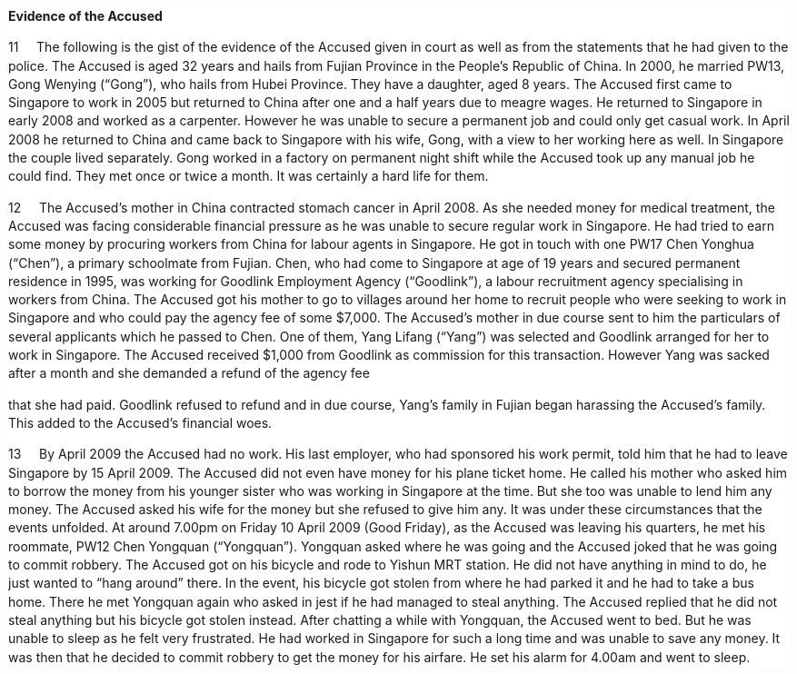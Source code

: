 **Evidence of the Accused** 

11     The following is the gist of the evidence of the Accused given in court as well as from the statements that he had given to the police. The Accused is aged 32 years and hails from Fujian Province in the People’s Republic of China. In 2000, he married PW13, Gong Wenying (“Gong”), who hails from Hubei Province. They have a daughter, aged 8 years. The Accused first came to Singapore to work in 2005 but returned to China after one and a half years due to meagre wages. He returned to Singapore in early 2008 and worked as a carpenter. However he was unable to secure a permanent job and could only get casual work. In April 2008 he returned to China and came back to Singapore with his wife, Gong, with a view to her working here as well. In Singapore the couple lived separately. Gong worked in a factory on permanent night shift while the Accused took up any manual job he could find. They met once or twice a month. It was certainly a hard life for them. 

12     The Accused’s mother in China contracted stomach cancer in April 2008. As she needed money for medical treatment, the Accused was facing considerable financial pressure as he was unable to secure regular work in Singapore. He had tried to earn some money by procuring workers from China for labour agents in Singapore. He got in touch with one PW17 Chen Yonghua (“Chen”), a primary schoolmate from Fujian. Chen, who had come to Singapore at age of 19 years and secured permanent residence in 1995, was working for Goodlink Employment Agency (“Goodlink”), a labour recruitment agency specialising in workers from China. The Accused got his mother to go to villages around her home to recruit people who were seeking to work in Singapore and who could pay the agency fee of some $7,000. The Accused’s mother in due course sent to him the particulars of several applicants which he passed to Chen. One of them, Yang Lifang (“Yang”) was selected and Goodlink arranged for her to work in Singapore. The Accused received $1,000 from Goodlink as commission for this transaction. However Yang was sacked after a month and she demanded a refund of the agency fee 


that she had paid. Goodlink refused to refund and in due course, Yang’s family in Fujian began harassing the Accused’s family. This added to the Accused’s financial woes. 

13     By April 2009 the Accused had no work. His last employer, who had sponsored his work permit, told him that he had to leave Singapore by 15 April 2009. The Accused did not even have money for his plane ticket home. He called his mother who asked him to borrow the money from his younger sister who was working in Singapore at the time. But she too was unable to lend him any money. The Accused asked his wife for the money but she refused to give him any. It was under these circumstances that the events unfolded. At around 7.00pm on Friday 10 April 2009 (Good Friday), as the Accused was leaving his quarters, he met his roommate, PW12 Chen Yongquan (“Yongquan”). Yongquan asked where he was going and the Accused joked that he was going to commit robbery. The Accused got on his bicycle and rode to Yishun MRT station. He did not have anything in mind to do, he just wanted to “hang around” there. In the event, his bicycle got stolen from where he had parked it and he had to take a bus home. There he met Yongquan again who asked in jest if he had managed to steal anything. The Accused replied that he did not steal anything but his bicycle got stolen instead. After chatting a while with Yongquan, the Accused went to bed. But he was unable to sleep as he felt very frustrated. He had worked in Singapore for such a long time and was unable to save any money. It was then that he decided to commit robbery to get the money for his airfare. He set his alarm for 4.00am and went to sleep. 
